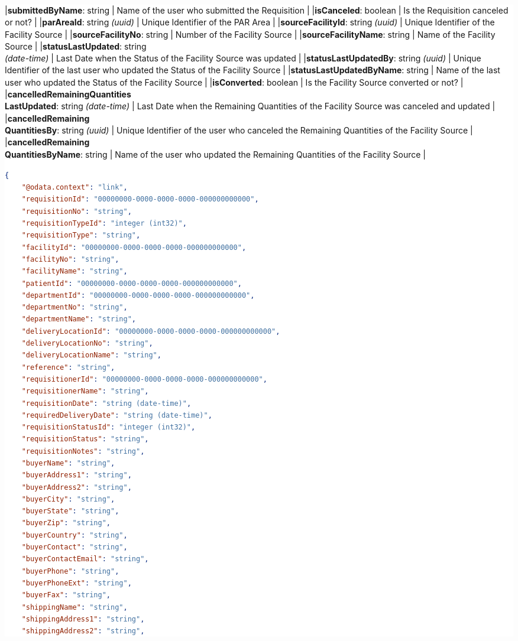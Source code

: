 |**submittedByName**: string | Name of the user who submitted the Requisition |
|**isCanceled**: boolean | Is the Requisition canceled or not? |
|**parAreaId**: string *(uuid)* | Unique Identifier of the PAR Area |
|**sourceFacilityId**: string *(uuid)* | Unique Identifier of the Facility Source |
|**sourceFacilityNo**: string | Number of the Facility Source |
|**sourceFacilityName**: string | Name of the Facility Source |
|**statusLastUpdated**: string <br> *(date-time)* | Last Date when the Status of the Facility Source was updated |
|**statusLastUpdatedBy**: string *(uuid)* | Unique Identifier of the last user who updated the Status of the Facility Source |
|**statusLastUpdatedByName**: string | Name of the last user who updated the Status of the Facility Source |
|**isConverted**: boolean | Is the Facility Source converted or not? |
|**cancelledRemainingQuantities<br>LastUpdated**: string *(date-time)* | Last Date when the Remaining Quantities of the Facility Source was canceled and updated |
|**cancelledRemaining<br>QuantitiesBy**: string *(uuid)* | Unique Identifier of the user who canceled the Remaining Quantities of the Facility Source |
|**cancelledRemaining<br>QuantitiesByName**: string | Name of the user who updated the Remaining Quantities of the Facility Source |



``` json title="Response Content-types: APPLICATION/JSON, APPLICATION/XML<br>Response example (200 OK)"
{
    "@odata.context": "link",
    "requisitionId": "00000000-0000-0000-0000-000000000000",
    "requisitionNo": "string",
    "requisitionTypeId": "integer (int32)",
    "requisitionType": "string",
    "facilityId": "00000000-0000-0000-0000-000000000000",
    "facilityNo": "string",
    "facilityName": "string",
    "patientId": "00000000-0000-0000-0000-000000000000",
    "departmentId": "00000000-0000-0000-0000-000000000000",
    "departmentNo": "string",
    "departmentName": "string",
    "deliveryLocationId": "00000000-0000-0000-0000-000000000000",
    "deliveryLocationNo": "string",    
    "deliveryLocationName": "string",
    "reference": "string",    
    "requisitionerId": "00000000-0000-0000-0000-000000000000",
    "requisitionerName": "string",
    "requisitionDate": "string (date-time)",
    "requiredDeliveryDate": "string (date-time)",
    "requisitionStatusId": "integer (int32)",
    "requisitionStatus": "string",
    "requisitionNotes": "string",
    "buyerName": "string",
    "buyerAddress1": "string",
    "buyerAddress2": "string",
    "buyerCity": "string",
    "buyerState": "string",
    "buyerZip": "string",
    "buyerCountry": "string",
    "buyerContact": "string",
    "buyerContactEmail": "string",
    "buyerPhone": "string",
    "buyerPhoneExt": "string",
    "buyerFax": "string",
    "shippingName": "string",
    "shippingAddress1": "string",
    "shippingAddress2": "string",
```